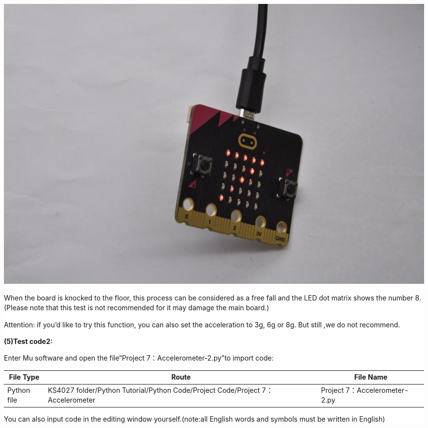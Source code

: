 ![\_DSC3697](media/185b0ac204e9b2c54dd8fa93d852568c.jpeg)

When the board is knocked to the floor, this process can be considered as a free
fall and the LED dot matrix shows the number 8. (Please note that this test is
not recommended for it may damage the main board.)

Attention: if you’d like to try this function, you can also set the acceleration
to 3g, 6g or 8g. But still ,we do not recommend.

**(5)Test code2:**

Enter Mu software and open the file“Project 7：Accelerometer-2.py”to import
code:

| File Type   | Route                                                                           | File Name                     |
|-------------|---------------------------------------------------------------------------------|-------------------------------|
| Python file | KS4027 folder/Python Tutorial/Python Code/Project Code/Project 7：Accelerometer | Project 7：Accelerometer-2.py |

You can also input code in the editing window yourself.(note:all English words
and symbols must be written in English)
